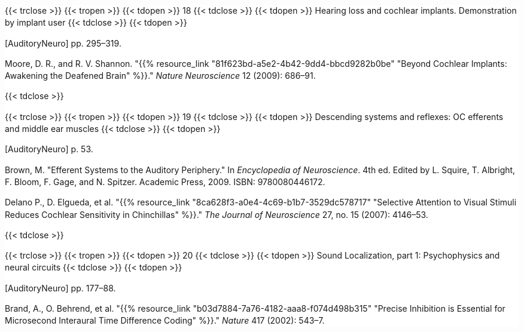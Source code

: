 {{< trclose >}}
{{< tropen >}}
{{< tdopen >}}
18
{{< tdclose >}}
{{< tdopen >}}
Hearing loss and cochlear implants. Demonstration by implant user
{{< tdclose >}}
{{< tdopen >}}


\[AuditoryNeuro\] pp. 295–319.

Moore, D. R., and R. V. Shannon. "{{% resource_link "81f623bd-a5e2-4b42-9dd4-bbcd9282b0be" "Beyond Cochlear Implants: Awakening the Deafened Brain" %}}." _Nature Neuroscience_ 12 (2009): 686–91.


{{< tdclose >}}

{{< trclose >}}
{{< tropen >}}
{{< tdopen >}}
19
{{< tdclose >}}
{{< tdopen >}}
Descending systems and reflexes: OC efferents and middle ear muscles
{{< tdclose >}}
{{< tdopen >}}


\[AuditoryNeuro\] p. 53.

Brown, M. "Efferent Systems to the Auditory Periphery." In _Encyclopedia of Neuroscience_. 4th ed. Edited by L. Squire, T. Albright, F. Bloom, F. Gage, and N. Spitzer. Academic Press, 2009. ISBN: 9780080446172.

Delano P., D. Elgueda, et al. "{{% resource_link "8ca628f3-a0e4-4c69-b1b7-3529dc578717" "Selective Attention to Visual Stimuli Reduces Cochlear Sensitivity in Chinchillas" %}}." _The_ _Journal of Neuroscience_ 27, no. 15 (2007): 4146–53.


{{< tdclose >}}

{{< trclose >}}
{{< tropen >}}
{{< tdopen >}}
20
{{< tdclose >}}
{{< tdopen >}}
Sound Localization, part 1: Psychophysics and neural circuits
{{< tdclose >}}
{{< tdopen >}}


\[AuditoryNeuro\] pp. 177–88.

Brand, A., O. Behrend, et al. "{{% resource_link "b03d7884-7a76-4182-aaa8-f074d498b315" "Precise Inhibition is Essential for Microsecond Interaural Time Difference Coding" %}}." _Nature_ 417 (2002): 543–7.
